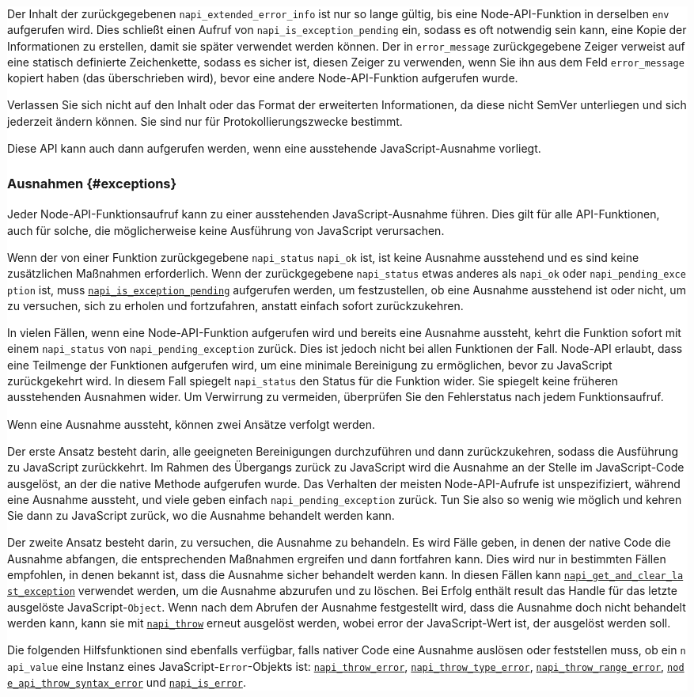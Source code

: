 Der Inhalt der zurückgegebenen `napi_extended_error_info` ist nur so lange gültig, bis eine Node-API-Funktion in derselben `env` aufgerufen wird. Dies schließt einen Aufruf von `napi_is_exception_pending` ein, sodass es oft notwendig sein kann, eine Kopie der Informationen zu erstellen, damit sie später verwendet werden können. Der in `error_message` zurückgegebene Zeiger verweist auf eine statisch definierte Zeichenkette, sodass es sicher ist, diesen Zeiger zu verwenden, wenn Sie ihn aus dem Feld `error_message` kopiert haben (das überschrieben wird), bevor eine andere Node-API-Funktion aufgerufen wurde.

Verlassen Sie sich nicht auf den Inhalt oder das Format der erweiterten Informationen, da diese nicht SemVer unterliegen und sich jederzeit ändern können. Sie sind nur für Protokollierungszwecke bestimmt.

Diese API kann auch dann aufgerufen werden, wenn eine ausstehende JavaScript-Ausnahme vorliegt.

### Ausnahmen {#exceptions}

Jeder Node-API-Funktionsaufruf kann zu einer ausstehenden JavaScript-Ausnahme führen. Dies gilt für alle API-Funktionen, auch für solche, die möglicherweise keine Ausführung von JavaScript verursachen.

Wenn der von einer Funktion zurückgegebene `napi_status` `napi_ok` ist, ist keine Ausnahme ausstehend und es sind keine zusätzlichen Maßnahmen erforderlich. Wenn der zurückgegebene `napi_status` etwas anderes als `napi_ok` oder `napi_pending_exception` ist, muss [`napi_is_exception_pending`](/de/nodejs/api/n-api#napi_is_exception_pending) aufgerufen werden, um festzustellen, ob eine Ausnahme ausstehend ist oder nicht, um zu versuchen, sich zu erholen und fortzufahren, anstatt einfach sofort zurückzukehren.

In vielen Fällen, wenn eine Node-API-Funktion aufgerufen wird und bereits eine Ausnahme aussteht, kehrt die Funktion sofort mit einem `napi_status` von `napi_pending_exception` zurück. Dies ist jedoch nicht bei allen Funktionen der Fall. Node-API erlaubt, dass eine Teilmenge der Funktionen aufgerufen wird, um eine minimale Bereinigung zu ermöglichen, bevor zu JavaScript zurückgekehrt wird. In diesem Fall spiegelt `napi_status` den Status für die Funktion wider. Sie spiegelt keine früheren ausstehenden Ausnahmen wider. Um Verwirrung zu vermeiden, überprüfen Sie den Fehlerstatus nach jedem Funktionsaufruf.

Wenn eine Ausnahme aussteht, können zwei Ansätze verfolgt werden.

Der erste Ansatz besteht darin, alle geeigneten Bereinigungen durchzuführen und dann zurückzukehren, sodass die Ausführung zu JavaScript zurückkehrt. Im Rahmen des Übergangs zurück zu JavaScript wird die Ausnahme an der Stelle im JavaScript-Code ausgelöst, an der die native Methode aufgerufen wurde. Das Verhalten der meisten Node-API-Aufrufe ist unspezifiziert, während eine Ausnahme aussteht, und viele geben einfach `napi_pending_exception` zurück. Tun Sie also so wenig wie möglich und kehren Sie dann zu JavaScript zurück, wo die Ausnahme behandelt werden kann.

Der zweite Ansatz besteht darin, zu versuchen, die Ausnahme zu behandeln. Es wird Fälle geben, in denen der native Code die Ausnahme abfangen, die entsprechenden Maßnahmen ergreifen und dann fortfahren kann. Dies wird nur in bestimmten Fällen empfohlen, in denen bekannt ist, dass die Ausnahme sicher behandelt werden kann. In diesen Fällen kann [`napi_get_and_clear_last_exception`](/de/nodejs/api/n-api#napi_get_and_clear_last_exception) verwendet werden, um die Ausnahme abzurufen und zu löschen. Bei Erfolg enthält result das Handle für das letzte ausgelöste JavaScript-`Object`. Wenn nach dem Abrufen der Ausnahme festgestellt wird, dass die Ausnahme doch nicht behandelt werden kann, kann sie mit [`napi_throw`](/de/nodejs/api/n-api#napi_throw) erneut ausgelöst werden, wobei error der JavaScript-Wert ist, der ausgelöst werden soll.

Die folgenden Hilfsfunktionen sind ebenfalls verfügbar, falls nativer Code eine Ausnahme auslösen oder feststellen muss, ob ein `napi_value` eine Instanz eines JavaScript-`Error`-Objekts ist: [`napi_throw_error`](/de/nodejs/api/n-api#napi_throw_error), [`napi_throw_type_error`](/de/nodejs/api/n-api#napi_throw_type_error), [`napi_throw_range_error`](/de/nodejs/api/n-api#napi_throw_range_error), [`node_api_throw_syntax_error`](/de/nodejs/api/n-api#node_api_throw_syntax_error) und [`napi_is_error`](/de/nodejs/api/n-api#napi_is_error).

